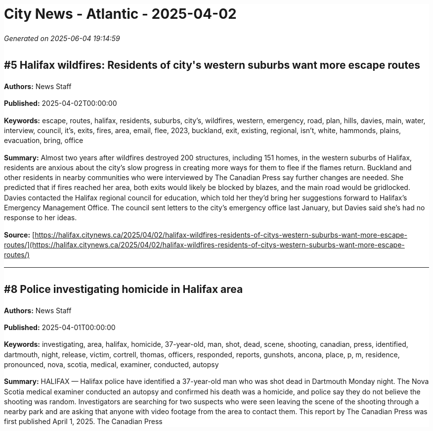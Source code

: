 # City News - Atlantic - 2025-04-02

*Generated on 2025-06-04 19:14:59*

## #5 Halifax wildfires: Residents of city's western suburbs want more escape routes

**Authors:** News Staff

**Published:** 2025-04-02T00:00:00

**Keywords:** escape, routes, halifax, residents, suburbs, city’s, wildfires, western, emergency, road, plan, hills, davies, main, water, interview, council, it’s, exits, fires, area, email, flee, 2023, buckland, exit, existing, regional, isn’t, white, hammonds, plains, evacuation, bring, office

**Summary:** Almost two years after wildfires destroyed 200 structures, including 151 homes, in the western suburbs of Halifax, residents are anxious about the city’s slow progress in creating more ways for them to flee if the flames return.
Buckland and other residents in nearby communities who were interviewed by The Canadian Press say further changes are needed.
She predicted that if fires reached her area, both exits would likely be blocked by blazes, and the main road would be gridlocked.
Davies contacted the Halifax regional council for education, which told her they’d bring her suggestions forward to Halifax’s Emergency Management Office.
The council sent letters to the city’s emergency office last January, but Davies said she’s had no response to her ideas.

**Source:** [https://halifax.citynews.ca/2025/04/02/halifax-wildfires-residents-of-citys-western-suburbs-want-more-escape-routes/](https://halifax.citynews.ca/2025/04/02/halifax-wildfires-residents-of-citys-western-suburbs-want-more-escape-routes/)

---

## #8 Police investigating homicide in Halifax area

**Authors:** News Staff

**Published:** 2025-04-01T00:00:00

**Keywords:** investigating, area, halifax, homicide, 37-year-old, man, shot, dead, scene, shooting, canadian, press, identified, dartmouth, night, release, victim, cortrell, thomas, officers, responded, reports, gunshots, ancona, place, p, m, residence, pronounced, nova, scotia, medical, examiner, conducted, autopsy

**Summary:** HALIFAX — Halifax police have identified a 37-year-old man who was shot dead in Dartmouth Monday night.
The Nova Scotia medical examiner conducted an autopsy and confirmed his death was a homicide, and police say they do not believe the shooting was random.
Investigators are searching for two suspects who were seen leaving the scene of the shooting through a nearby park and are asking that anyone with video footage from the area to contact them.
This report by The Canadian Press was first published April 1, 2025.
The Canadian Press
